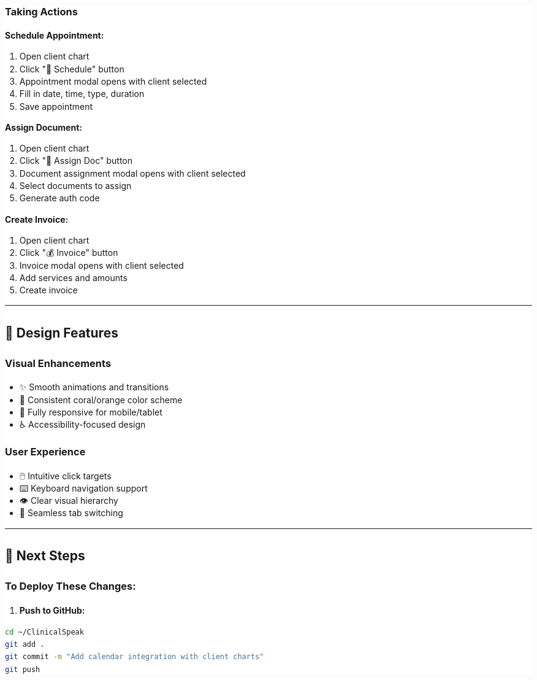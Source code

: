 ### Taking Actions

**Schedule Appointment:**
1. Open client chart
2. Click "📅 Schedule" button
3. Appointment modal opens with client selected
4. Fill in date, time, type, duration
5. Save appointment

**Assign Document:**
1. Open client chart
2. Click "📄 Assign Doc" button
3. Document assignment modal opens with client selected
4. Select documents to assign
5. Generate auth code

**Create Invoice:**
1. Open client chart
2. Click "💰 Invoice" button
3. Invoice modal opens with client selected
4. Add services and amounts
5. Create invoice

---

## 🎨 Design Features

### Visual Enhancements
- ✨ Smooth animations and transitions
- 🎨 Consistent coral/orange color scheme
- 📱 Fully responsive for mobile/tablet
- ♿ Accessibility-focused design

### User Experience
- 🖱️ Intuitive click targets
- ⌨️ Keyboard navigation support
- 👁️ Clear visual hierarchy
- 🔄 Seamless tab switching

---

## 🚀 Next Steps

### To Deploy These Changes:

1. **Push to GitHub:**
```bash
cd ~/ClinicalSpeak
git add .
git commit -m "Add calendar integration with client charts"
git push
```
